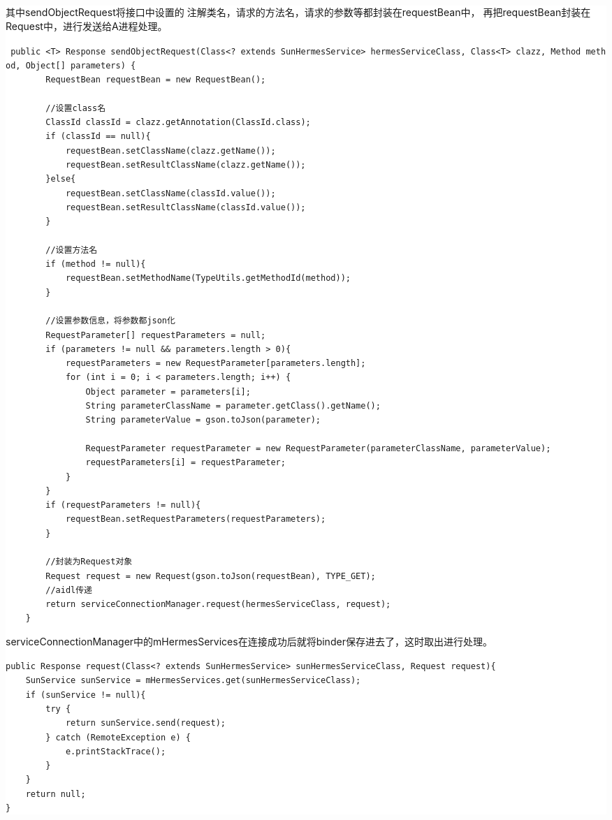    其中sendObjectRequest将接口中设置的 注解类名，请求的方法名，请求的参数等都封装在requestBean中， 再把requestBean封装在Request中，进行发送给A进程处理。

     public <T> Response sendObjectRequest(Class<? extends SunHermesService> hermesServiceClass, Class<T> clazz, Method method, Object[] parameters) {
            RequestBean requestBean = new RequestBean();

            //设置class名
            ClassId classId = clazz.getAnnotation(ClassId.class);
            if (classId == null){
                requestBean.setClassName(clazz.getName());
                requestBean.setResultClassName(clazz.getName());
            }else{
                requestBean.setClassName(classId.value());
                requestBean.setResultClassName(classId.value());
            }

            //设置方法名
            if (method != null){
                requestBean.setMethodName(TypeUtils.getMethodId(method));
            }

            //设置参数信息，将参数都json化
            RequestParameter[] requestParameters = null;
            if (parameters != null && parameters.length > 0){
                requestParameters = new RequestParameter[parameters.length];
                for (int i = 0; i < parameters.length; i++) {
                    Object parameter = parameters[i];
                    String parameterClassName = parameter.getClass().getName();
                    String parameterValue = gson.toJson(parameter);

                    RequestParameter requestParameter = new RequestParameter(parameterClassName, parameterValue);
                    requestParameters[i] = requestParameter;
                }
            }
            if (requestParameters != null){
                requestBean.setRequestParameters(requestParameters);
            }

            //封装为Request对象
            Request request = new Request(gson.toJson(requestBean), TYPE_GET);
            //aidl传递
            return serviceConnectionManager.request(hermesServiceClass, request);
        }

   serviceConnectionManager中的mHermesServices在连接成功后就将binder保存进去了，这时取出进行处理。

    public Response request(Class<? extends SunHermesService> sunHermesServiceClass, Request request){
        SunService sunService = mHermesServices.get(sunHermesServiceClass);
        if (sunService != null){
            try {
                return sunService.send(request);
            } catch (RemoteException e) {
                e.printStackTrace();
            }
        }
        return null;
    }
